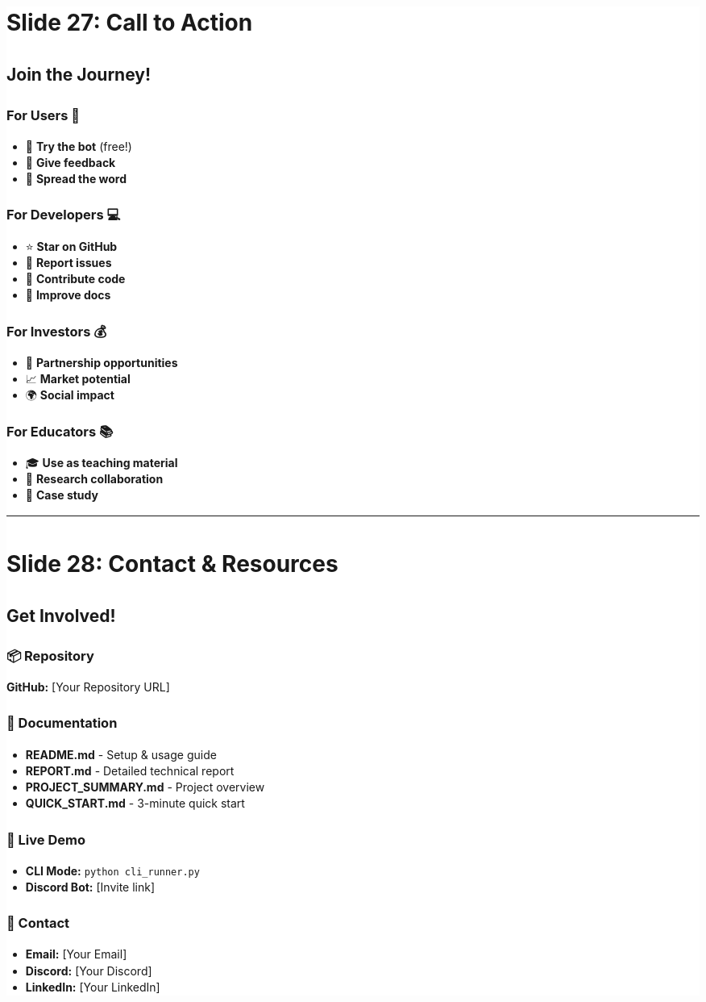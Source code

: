 
# Slide 27: Call to Action

## Join the Journey!

### For Users 👥
- 🚀 **Try the bot** (free!)
- 💬 **Give feedback**
- 📢 **Spread the word**

### For Developers 💻
- ⭐ **Star on GitHub**
- 🐛 **Report issues**
- 🔧 **Contribute code**
- 📝 **Improve docs**

### For Investors 💰
- 💼 **Partnership opportunities**
- 📈 **Market potential**
- 🌍 **Social impact**

### For Educators 📚
- 🎓 **Use as teaching material**
- 🔬 **Research collaboration**
- 📖 **Case study**

---

# Slide 28: Contact & Resources

## Get Involved!

### 📦 Repository
**GitHub:** [Your Repository URL]

### 📄 Documentation
- **README.md** - Setup & usage guide
- **REPORT.md** - Detailed technical report
- **PROJECT_SUMMARY.md** - Project overview
- **QUICK_START.md** - 3-minute quick start

### 🔗 Live Demo
- **CLI Mode:** `python cli_runner.py`
- **Discord Bot:** [Invite link]

### 📧 Contact
- **Email:** [Your Email]
- **Discord:** [Your Discord]
- **LinkedIn:** [Your LinkedIn]
